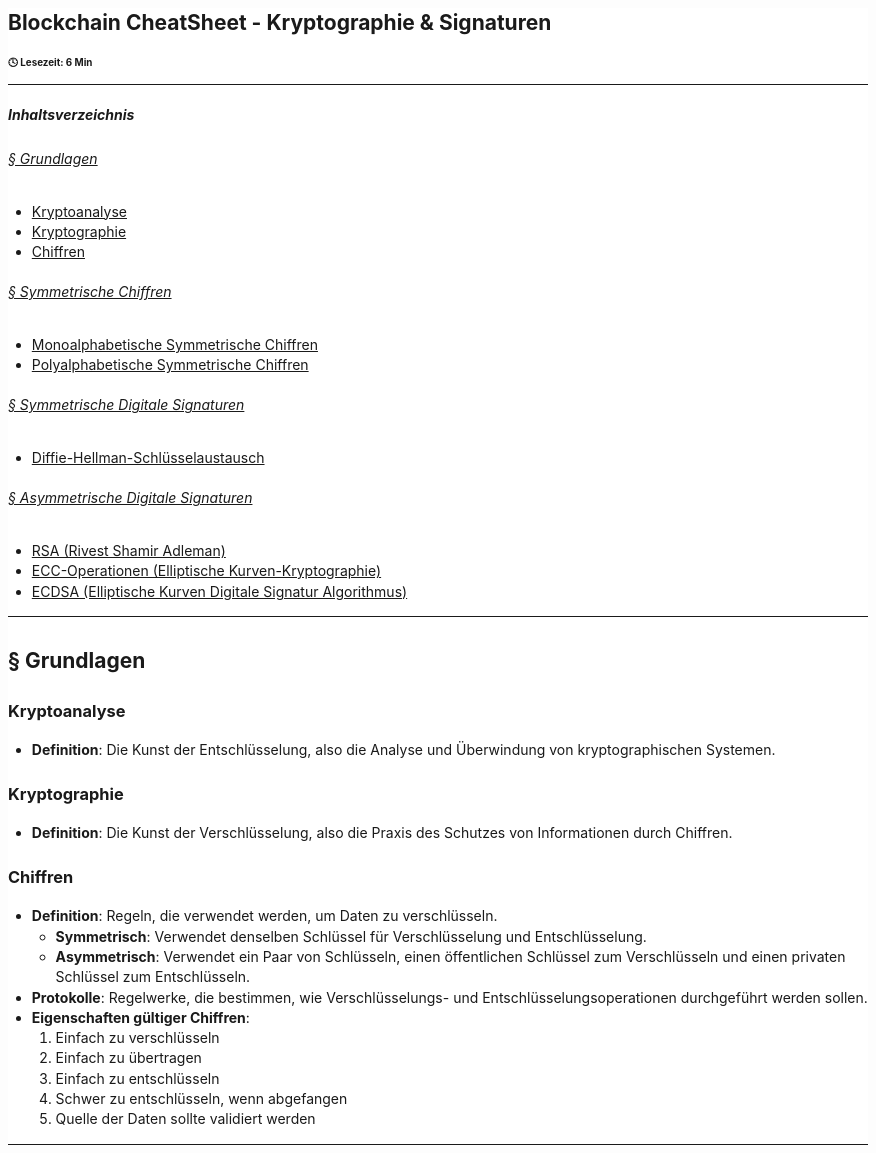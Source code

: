 ## **Blockchain CheatSheet - Kryptographie & Signaturen**

<div style="font-size: 70%"><b>&#x1F553; Lesezeit: 6 Min</b></div>

---

##### **Inhaltsverzeichnis**

###### [§ Grundlagen](#-Grundlagen-1)

- [Kryptoanalyse](#Kryptoanalyse)
- [Kryptographie](#Kryptographie)
- [Chiffren](#Chiffren)

###### [§ Symmetrische Chiffren](#-Symmetrische-Chiffren-1)

- [Monoalphabetische Symmetrische Chiffren](#Monoalphabetische-Symmetrische-Chiffren)
- [Polyalphabetische Symmetrische Chiffren](#Polyalphabetische-Symmetrische-Chiffren)

###### [§ Symmetrische Digitale Signaturen](#-Symmetrische-Digitale-Signaturen-1)

- [Diffie-Hellman-Schlüsselaustausch](#Diffie-Hellman-Schl%C3%BCsselaustausch)

###### [§ Asymmetrische Digitale Signaturen](#-Asymmetrische-Digitale-Signaturen-1)

- [RSA (Rivest Shamir Adleman)](#rsa-Rivest-Shamir-Adleman)
- [ECC-Operationen (Elliptische Kurven-Kryptographie)](#ecc-Operationen-Elliptische-Kurven-Kryptographie)
- [ECDSA (Elliptische Kurven Digitale Signatur Algorithmus)](#ecdsa-Elliptische-Kurven-Digitale-Signatur-Algorithmus)

<hr style="page-break-before: always; ">

## **§ Grundlagen**

### Kryptoanalyse

- **Definition**: Die Kunst der Entschlüsselung, also die Analyse und Überwindung von kryptographischen Systemen.

### Kryptographie

- **Definition**: Die Kunst der Verschlüsselung, also die Praxis des Schutzes von Informationen durch Chiffren.

### Chiffren

- **Definition**: Regeln, die verwendet werden, um Daten zu verschlüsseln.
    - **Symmetrisch**: Verwendet denselben Schlüssel für Verschlüsselung und Entschlüsselung.
    - **Asymmetrisch**: Verwendet ein Paar von Schlüsseln, einen öffentlichen Schlüssel zum Verschlüsseln und einen privaten Schlüssel zum Entschlüsseln.
- **Protokolle**: Regelwerke, die bestimmen, wie Verschlüsselungs- und Entschlüsselungsoperationen durchgeführt werden sollen.
- **Eigenschaften gültiger Chiffren**:
    1. Einfach zu verschlüsseln
    2. Einfach zu übertragen
    3. Einfach zu entschlüsseln
    4. Schwer zu entschlüsseln, wenn abgefangen
    5. Quelle der Daten sollte validiert werden

---